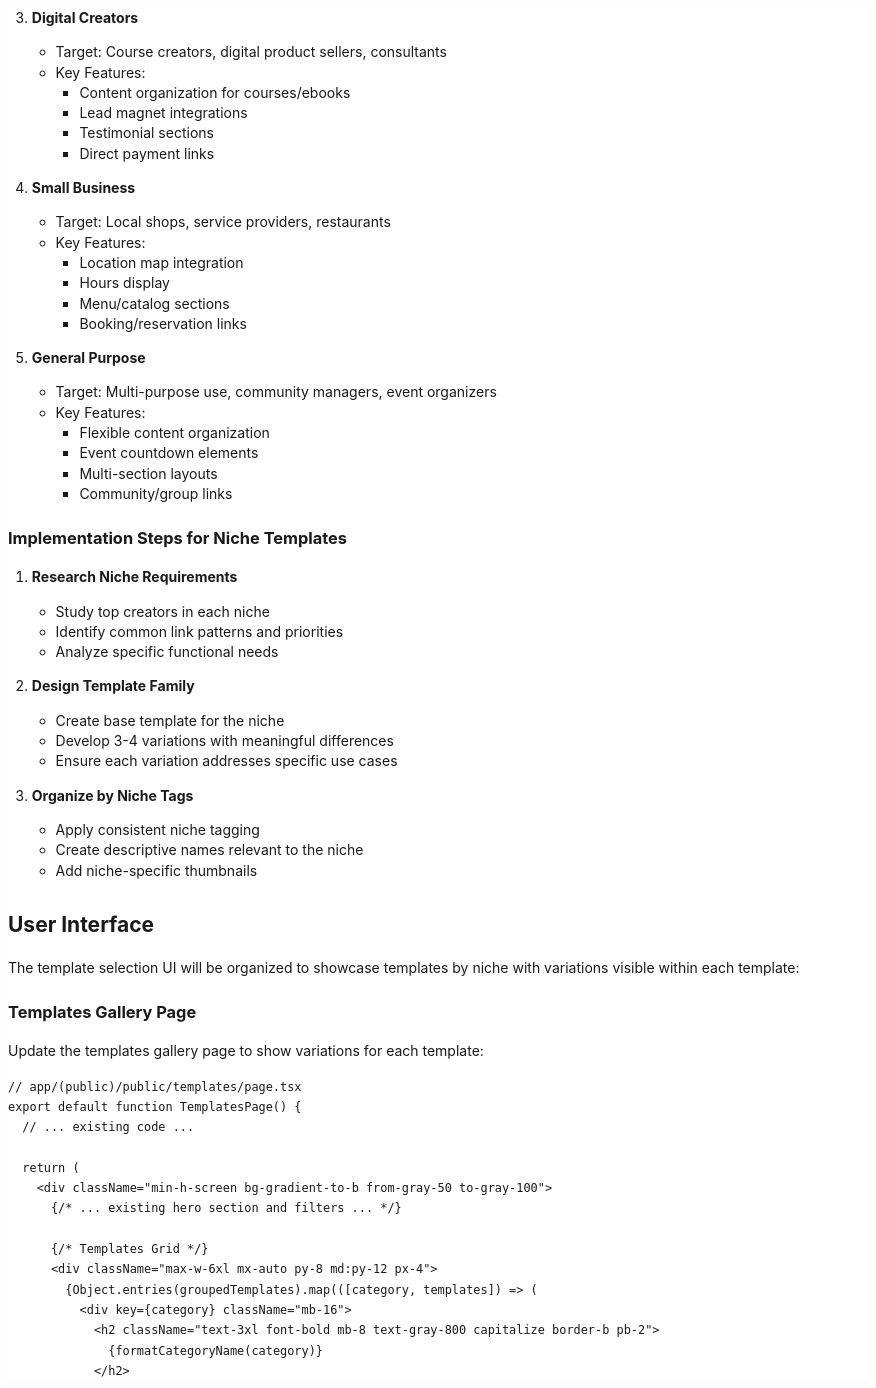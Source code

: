 3. **Digital Creators**
   - Target: Course creators, digital product sellers, consultants
   - Key Features:
     - Content organization for courses/ebooks
     - Lead magnet integrations
     - Testimonial sections
     - Direct payment links

4. **Small Business**
   - Target: Local shops, service providers, restaurants
   - Key Features:
     - Location map integration
     - Hours display
     - Menu/catalog sections
     - Booking/reservation links

5. **General Purpose**
   - Target: Multi-purpose use, community managers, event organizers
   - Key Features:
     - Flexible content organization
     - Event countdown elements
     - Multi-section layouts
     - Community/group links

### Implementation Steps for Niche Templates

1. **Research Niche Requirements**
   - Study top creators in each niche
   - Identify common link patterns and priorities
   - Analyze specific functional needs

2. **Design Template Family**
   - Create base template for the niche
   - Develop 3-4 variations with meaningful differences
   - Ensure each variation addresses specific use cases

3. **Organize by Niche Tags**
   - Apply consistent niche tagging
   - Create descriptive names relevant to the niche
   - Add niche-specific thumbnails

## User Interface

The template selection UI will be organized to showcase templates by niche with variations visible within each template:

### Templates Gallery Page

Update the templates gallery page to show variations for each template:

```tsx
// app/(public)/public/templates/page.tsx
export default function TemplatesPage() {
  // ... existing code ...
  
  return (
    <div className="min-h-screen bg-gradient-to-b from-gray-50 to-gray-100">
      {/* ... existing hero section and filters ... */}
      
      {/* Templates Grid */}
      <div className="max-w-6xl mx-auto py-8 md:py-12 px-4">
        {Object.entries(groupedTemplates).map(([category, templates]) => (
          <div key={category} className="mb-16">
            <h2 className="text-3xl font-bold mb-8 text-gray-800 capitalize border-b pb-2">
              {formatCategoryName(category)}
            </h2>
```
